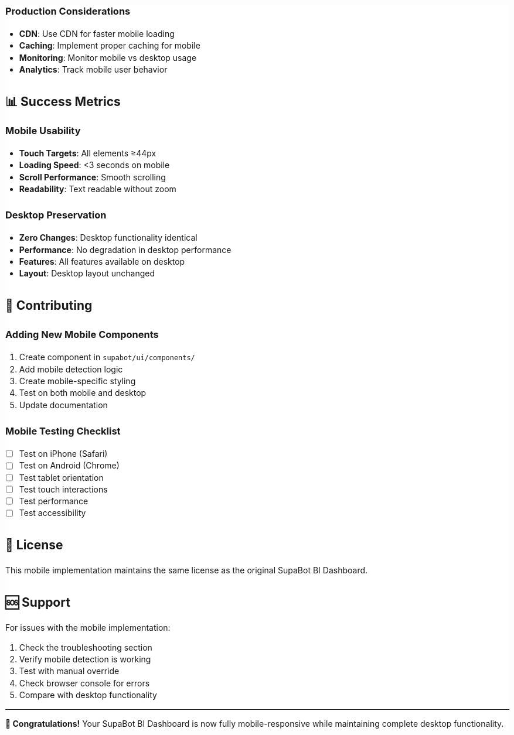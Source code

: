### Production Considerations
- **CDN**: Use CDN for faster mobile loading
- **Caching**: Implement proper caching for mobile
- **Monitoring**: Monitor mobile vs desktop usage
- **Analytics**: Track mobile user behavior

## 📊 Success Metrics

### Mobile Usability
- **Touch Targets**: All elements ≥44px
- **Loading Speed**: <3 seconds on mobile
- **Scroll Performance**: Smooth scrolling
- **Readability**: Text readable without zoom

### Desktop Preservation
- **Zero Changes**: Desktop functionality identical
- **Performance**: No degradation in desktop performance
- **Features**: All features available on desktop
- **Layout**: Desktop layout unchanged

## 🤝 Contributing

### Adding New Mobile Components
1. Create component in `supabot/ui/components/`
2. Add mobile detection logic
3. Create mobile-specific styling
4. Test on both mobile and desktop
5. Update documentation

### Mobile Testing Checklist
- [ ] Test on iPhone (Safari)
- [ ] Test on Android (Chrome)
- [ ] Test tablet orientation
- [ ] Test touch interactions
- [ ] Test performance
- [ ] Test accessibility

## 📄 License

This mobile implementation maintains the same license as the original SupaBot BI Dashboard.

## 🆘 Support

For issues with the mobile implementation:
1. Check the troubleshooting section
2. Verify mobile detection is working
3. Test with manual override
4. Check browser console for errors
5. Compare with desktop functionality

---

**🎉 Congratulations!** Your SupaBot BI Dashboard is now fully mobile-responsive while maintaining complete desktop functionality.
